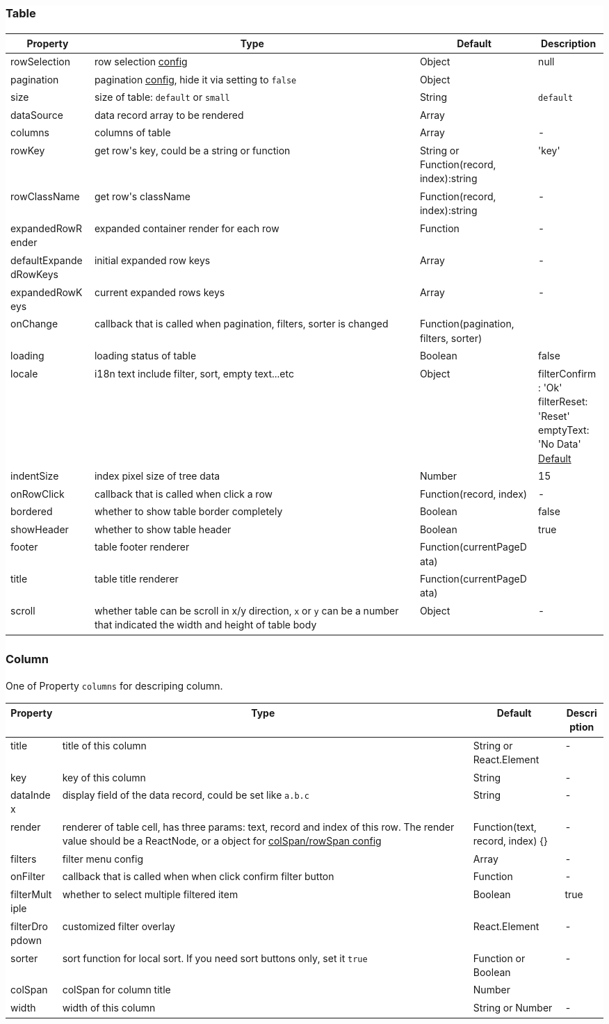 ### Table

| Property      | Type                     | Default         | Description  |
|---------------|--------------------------|-----------------|--------------|
| rowSelection  | row selection [config](#rowSelection)  | Object  | null  |
| pagination    | pagination [config](/components/pagination), hide it via setting to `false` | Object |  |
| size          | size of table: `default` or `small`  | String | `default` |
| dataSource    | data record array to be rendered | Array |            |
| columns       | columns of table | Array | - |
| rowKey        | get row's key, could be a string or function | String or Function(record, index):string | 'key' |
| rowClassName  | get row's className | Function(record, index):string | - |
| expandedRowRender  | expanded container render for each row | Function | - |
| defaultExpandedRowKeys | initial expanded row keys | Array | - |
| expandedRowKeys | current expanded rows keys | Array | - |
| onChange      | callback that is called when pagination, filters, sorter is changed | Function(pagination, filters, sorter) |  |
| loading       | loading status of table | Boolean | false |
| locale        | i18n text include filter, sort, empty text...etc | Object | filterConfirm: 'Ok' <br> filterReset: 'Reset' <br> emptyText: 'No Data' <br> [Default](https://github.com/ant-design/ant-design/issues/575#issuecomment-159169511) |
| indentSize    | index pixel size of tree data | Number   | 15 |
| onRowClick    | callback that is called when click a row | Function(record, index)   | - |
| bordered  | whether to show table border completely | Boolean | false      |
| showHeader  | whether to show table header | Boolean          | true      |
| footer | table footer renderer      | Function(currentPageData)   | |
| title  | table title renderer       | Function(currentPageData)   | |
| scroll | whether table can be scroll in x/y direction, `x` or `y` can be a number that indicated the width and height of table body | Object   | -  |

### Column

One of Property `columns` for descriping column.

| Property      | Type                     | Default         | Description  |
|---------------|--------------------------|-----------------|--------------|
| title      | title of this column        | String or React.Element | - |
| key        | key of this column | String          | - |
| dataIndex  | display field of the data record, could be set like `a.b.c` | String | - |
| render     | renderer of table cell, has three params: text, record and index of this row. The render value should be a ReactNode, or a object for [colSpan/rowSpan config](#demo-colspan-rowspan) | Function(text, record, index) {} | - |
| filters    | filter menu config        | Array       | - |
| onFilter   | callback that is called when when click confirm filter button | Function | - |
| filterMultiple | whether to select multiple filtered item | Boolean    | true    |
| filterDropdown | customized filter overlay | React.Element | - |
| sorter     | sort function for local sort. If you need sort buttons only, set it `true` | Function or Boolean | - |
| colSpan    | colSpan for column title | Number |         |
| width      | width of this column | String or Number | -  |
